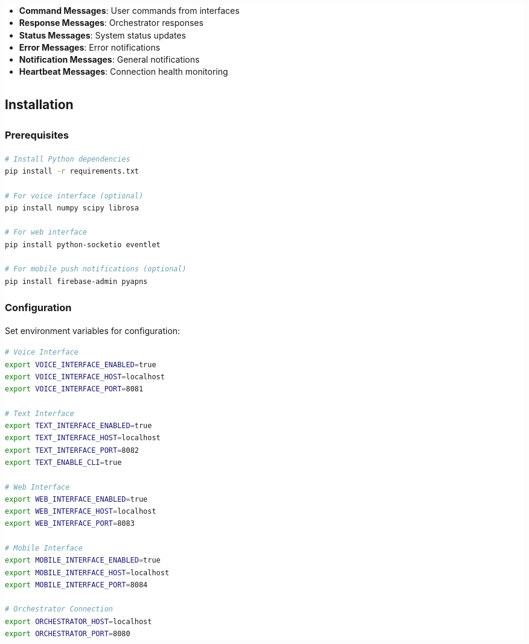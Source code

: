 - **Command Messages**: User commands from interfaces
- **Response Messages**: Orchestrator responses
- **Status Messages**: System status updates
- **Error Messages**: Error notifications
- **Notification Messages**: General notifications
- **Heartbeat Messages**: Connection health monitoring

## Installation

### Prerequisites

```bash
# Install Python dependencies
pip install -r requirements.txt

# For voice interface (optional)
pip install numpy scipy librosa

# For web interface
pip install python-socketio eventlet

# For mobile push notifications (optional)
pip install firebase-admin pyapns
```

### Configuration

Set environment variables for configuration:

```bash
# Voice Interface
export VOICE_INTERFACE_ENABLED=true
export VOICE_INTERFACE_HOST=localhost
export VOICE_INTERFACE_PORT=8081

# Text Interface
export TEXT_INTERFACE_ENABLED=true
export TEXT_INTERFACE_HOST=localhost
export TEXT_INTERFACE_PORT=8082
export TEXT_ENABLE_CLI=true

# Web Interface
export WEB_INTERFACE_ENABLED=true
export WEB_INTERFACE_HOST=localhost
export WEB_INTERFACE_PORT=8083

# Mobile Interface
export MOBILE_INTERFACE_ENABLED=true
export MOBILE_INTERFACE_HOST=localhost
export MOBILE_INTERFACE_PORT=8084

# Orchestrator Connection
export ORCHESTRATOR_HOST=localhost
export ORCHESTRATOR_PORT=8080
```
